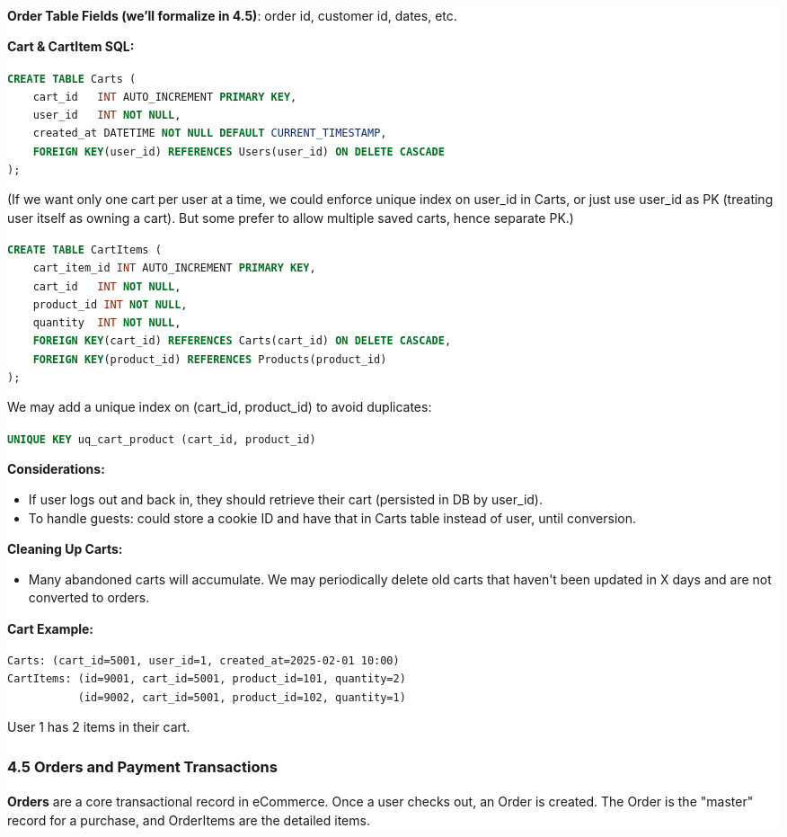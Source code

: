 **Order Table Fields (we’ll formalize in 4.5)**: order id, customer id, dates, etc.

**Cart & CartItem SQL:**

```sql
CREATE TABLE Carts (
    cart_id   INT AUTO_INCREMENT PRIMARY KEY,
    user_id   INT NOT NULL,
    created_at DATETIME NOT NULL DEFAULT CURRENT_TIMESTAMP,
    FOREIGN KEY(user_id) REFERENCES Users(user_id) ON DELETE CASCADE
);
```

(If we want only one cart per user at a time, we could enforce unique index on user_id in Carts, or just use user_id as PK (treating user itself as owning a cart). But some prefer to allow multiple saved carts, hence separate PK.)

```sql
CREATE TABLE CartItems (
    cart_item_id INT AUTO_INCREMENT PRIMARY KEY,
    cart_id   INT NOT NULL,
    product_id INT NOT NULL,
    quantity  INT NOT NULL,
    FOREIGN KEY(cart_id) REFERENCES Carts(cart_id) ON DELETE CASCADE,
    FOREIGN KEY(product_id) REFERENCES Products(product_id)
);
```

We may add a unique index on (cart_id, product_id) to avoid duplicates:

```sql
UNIQUE KEY uq_cart_product (cart_id, product_id)
```

**Considerations:**

- If user logs out and back in, they should retrieve their cart (persisted in DB by user_id).
- To handle guests: could store a cookie ID and have that in Carts table instead of user, until conversion.

**Cleaning Up Carts:**

- Many abandoned carts will accumulate. We may periodically delete old carts that haven't been updated in X days and are not converted to orders.

**Cart Example:**

```
Carts: (cart_id=5001, user_id=1, created_at=2025-02-01 10:00)
CartItems: (id=9001, cart_id=5001, product_id=101, quantity=2)
           (id=9002, cart_id=5001, product_id=102, quantity=1)
```

User 1 has 2 items in their cart.

### 4.5 Orders and Payment Transactions

**Orders** are a core transactional record in eCommerce. Once a user checks out, an Order is created. The Order is the "master" record for a purchase, and OrderItems are the detailed items.
